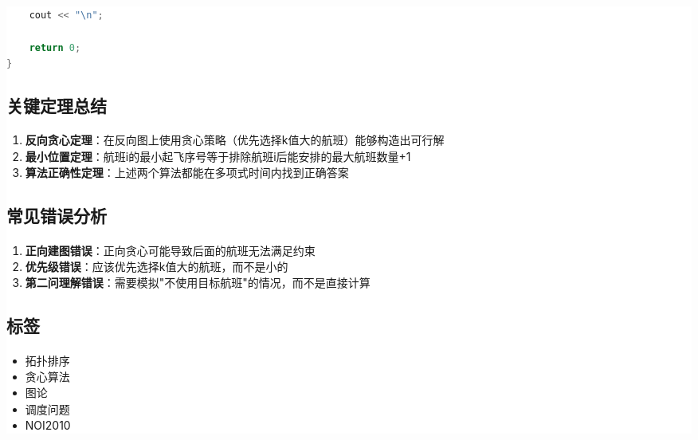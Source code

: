 ```cpp
    cout << "\n";
    
    return 0;
}
```

## 关键定理总结

1. **反向贪心定理**：在反向图上使用贪心策略（优先选择k值大的航班）能够构造出可行解
2. **最小位置定理**：航班i的最小起飞序号等于排除航班i后能安排的最大航班数量+1
3. **算法正确性定理**：上述两个算法都能在多项式时间内找到正确答案

## 常见错误分析

1. **正向建图错误**：正向贪心可能导致后面的航班无法满足约束
2. **优先级错误**：应该优先选择k值大的航班，而不是小的
3. **第二问理解错误**：需要模拟"不使用目标航班"的情况，而不是直接计算

## 标签
- 拓扑排序 
- 贪心算法
- 图论
- 调度问题
- NOI2010 